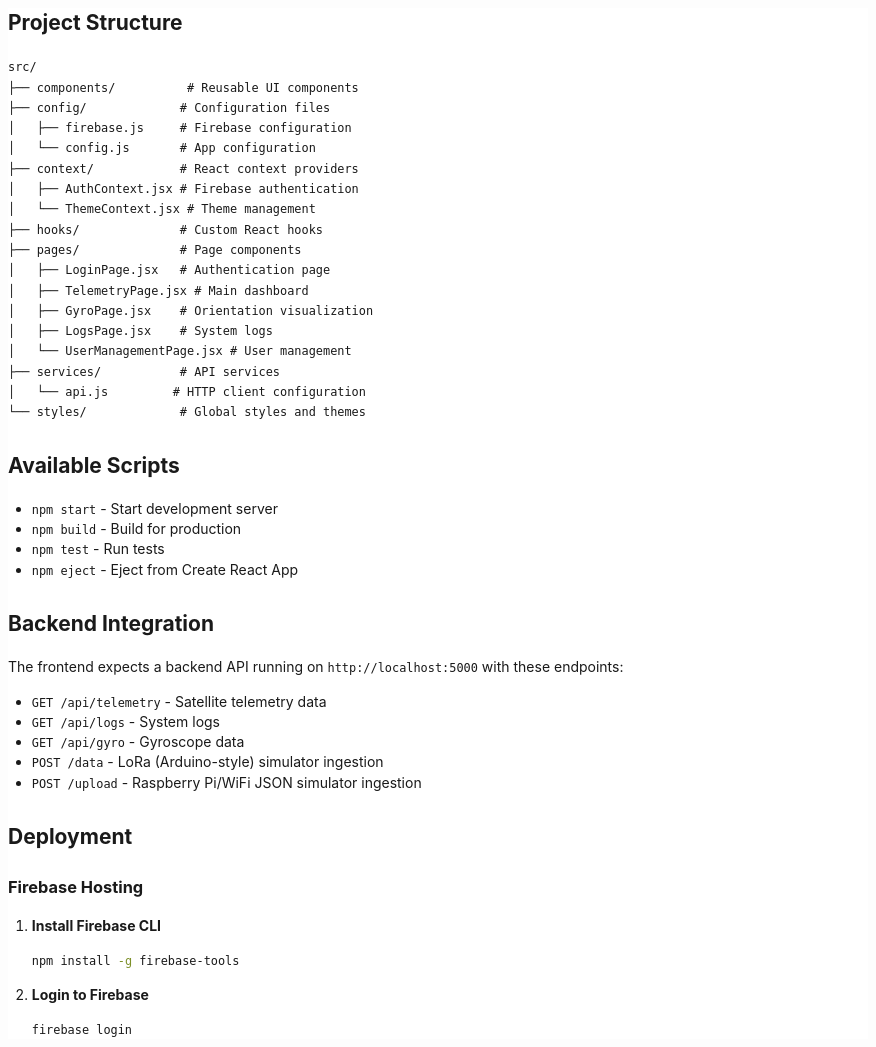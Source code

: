 ## Project Structure

```
src/
├── components/          # Reusable UI components
├── config/             # Configuration files
│   ├── firebase.js     # Firebase configuration
│   └── config.js       # App configuration
├── context/            # React context providers
│   ├── AuthContext.jsx # Firebase authentication
│   └── ThemeContext.jsx # Theme management
├── hooks/              # Custom React hooks
├── pages/              # Page components
│   ├── LoginPage.jsx   # Authentication page
│   ├── TelemetryPage.jsx # Main dashboard
│   ├── GyroPage.jsx    # Orientation visualization
│   ├── LogsPage.jsx    # System logs
│   └── UserManagementPage.jsx # User management
├── services/           # API services
│   └── api.js         # HTTP client configuration
└── styles/             # Global styles and themes
```

## Available Scripts

- `npm start` - Start development server
- `npm build` - Build for production
- `npm test` - Run tests
- `npm eject` - Eject from Create React App

## Backend Integration

The frontend expects a backend API running on `http://localhost:5000` with these endpoints:

- `GET /api/telemetry` - Satellite telemetry data
- `GET /api/logs` - System logs
- `GET /api/gyro` - Gyroscope data
- `POST /data` - LoRa (Arduino-style) simulator ingestion
- `POST /upload` - Raspberry Pi/WiFi JSON simulator ingestion

## Deployment

### Firebase Hosting

1. **Install Firebase CLI**
   ```bash
   npm install -g firebase-tools
   ```

2. **Login to Firebase**
   ```bash
   firebase login
   ```
